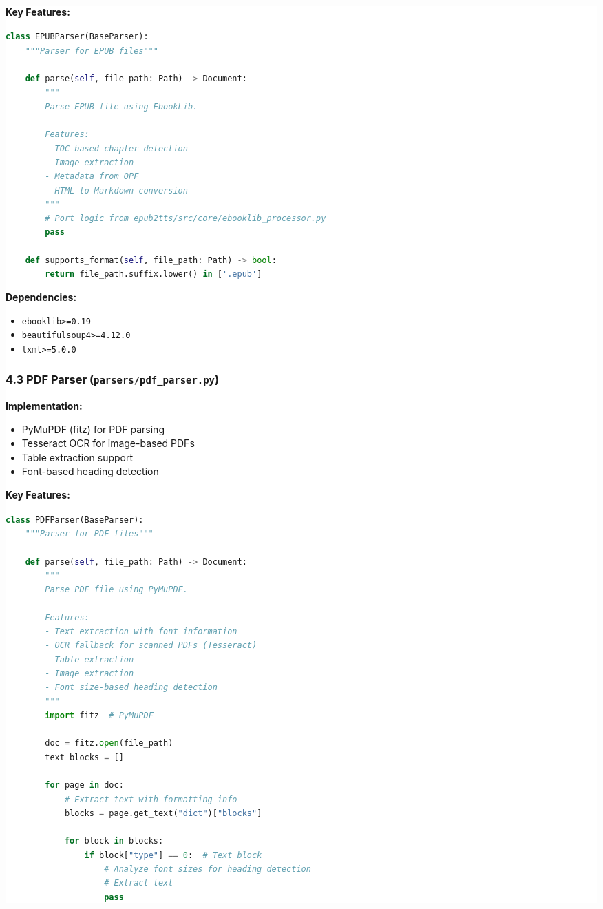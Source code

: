 **Key Features:**
```python
class EPUBParser(BaseParser):
    """Parser for EPUB files"""

    def parse(self, file_path: Path) -> Document:
        """
        Parse EPUB file using EbookLib.

        Features:
        - TOC-based chapter detection
        - Image extraction
        - Metadata from OPF
        - HTML to Markdown conversion
        """
        # Port logic from epub2tts/src/core/ebooklib_processor.py
        pass

    def supports_format(self, file_path: Path) -> bool:
        return file_path.suffix.lower() in ['.epub']
```

**Dependencies:**
- `ebooklib>=0.19`
- `beautifulsoup4>=4.12.0`
- `lxml>=5.0.0`

### 4.3 PDF Parser (`parsers/pdf_parser.py`)

**Implementation:**
- PyMuPDF (fitz) for PDF parsing
- Tesseract OCR for image-based PDFs
- Table extraction support
- Font-based heading detection

**Key Features:**
```python
class PDFParser(BaseParser):
    """Parser for PDF files"""

    def parse(self, file_path: Path) -> Document:
        """
        Parse PDF file using PyMuPDF.

        Features:
        - Text extraction with font information
        - OCR fallback for scanned PDFs (Tesseract)
        - Table extraction
        - Image extraction
        - Font size-based heading detection
        """
        import fitz  # PyMuPDF

        doc = fitz.open(file_path)
        text_blocks = []

        for page in doc:
            # Extract text with formatting info
            blocks = page.get_text("dict")["blocks"]

            for block in blocks:
                if block["type"] == 0:  # Text block
                    # Analyze font sizes for heading detection
                    # Extract text
                    pass
```